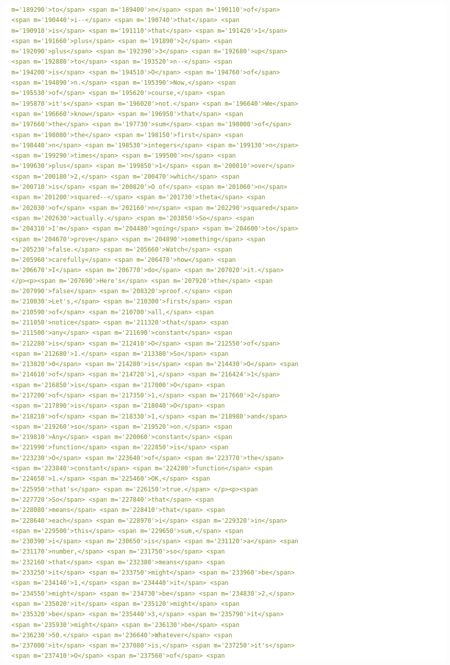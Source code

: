 ```yaml
  m='189290'>to</span> <span m='189400'>n</span> <span m='190110'>of</span>
  <span m='190440'>i--</span> <span m='190740'>that</span> <span
  m='190910'>is</span> <span m='191110'>that</span> <span m='191420'>1</span>
  <span m='191660'>plus</span> <span m='191890'>2</span> <span
  m='192090'>plus</span> <span m='192390'>3</span> <span m='192680'>up</span>
  <span m='192880'>to</span> <span m='193520'>n--</span> <span
  m='194200'>is</span> <span m='194510'>O</span> <span m='194760'>of</span>
  <span m='194890'>n.</span> <span m='195390'>Now,</span> <span
  m='195530'>of</span> <span m='195620'>course,</span> <span
  m='195870'>it's</span> <span m='196020'>not.</span> <span m='196640'>We</span>
  <span m='196660'>know</span> <span m='196950'>that</span> <span
  m='197660'>the</span> <span m='197730'>sum</span> <span m='198000'>of</span>
  <span m='198080'>the</span> <span m='198150'>first</span> <span
  m='198440'>n</span> <span m='198530'>integers</span> <span m='199130'>n</span>
  <span m='199290'>times</span> <span m='199500'>n</span> <span
  m='199630'>plus</span> <span m='199850'>1</span> <span m='200010'>over</span>
  <span m='200180'>2,</span> <span m='200470'>which</span> <span
  m='200710'>is</span> <span m='200820'>O of</span> <span m='201060'>n</span>
  <span m='201200'>squared--</span> <span m='201730'>theta</span> <span
  m='202030'>of</span> <span m='202160'>n</span> <span m='202290'>squared</span>
  <span m='202630'>actually.</span> <span m='203850'>So</span> <span
  m='204310'>I'm</span> <span m='204480'>going</span> <span m='204600'>to</span>
  <span m='204670'>prove</span> <span m='204890'>something</span> <span
  m='205230'>false.</span> <span m='205660'>Watch</span> <span
  m='205960'>carefully</span> <span m='206470'>how</span> <span
  m='206670'>I</span> <span m='206770'>do</span> <span m='207020'>it.</span>
  </p><p><span m='207690'>Here's</span> <span m='207920'>the</span> <span
  m='207990'>false</span> <span m='208320'>proof.</span> <span
  m='210030'>Let's,</span> <span m='210300'>first</span> <span
  m='210590'>of</span> <span m='210700'>all,</span> <span
  m='211050'>notice</span> <span m='211320'>that</span> <span
  m='211500'>any</span> <span m='211690'>constant</span> <span
  m='212280'>is</span> <span m='212410'>O</span> <span m='212550'>of</span>
  <span m='212680'>1.</span> <span m='213380'>So</span> <span
  m='213820'>0</span> <span m='214280'>is</span> <span m='214430'>O</span> <span
  m='214610'>of</span> <span m='214720'>1,</span> <span m='216424'>1</span>
  <span m='216850'>is</span> <span m='217000'>O</span> <span
  m='217200'>of</span> <span m='217350'>1,</span> <span m='217660'>2</span>
  <span m='217890'>is</span> <span m='218040'>O</span> <span
  m='218210'>of</span> <span m='218330'>1,</span> <span m='218980'>and</span>
  <span m='219260'>so</span> <span m='219520'>on.</span> <span
  m='219810'>Any</span> <span m='220060'>constant</span> <span
  m='221990'>function</span> <span m='222850'>is</span> <span
  m='223230'>O</span> <span m='223640'>of</span> <span m='223770'>the</span>
  <span m='223840'>constant</span> <span m='224280'>function</span> <span
  m='224650'>1.</span> <span m='225460'>OK,</span> <span
  m='225950'>that's</span> <span m='226150'>true.</span> </p><p><span
  m='227720'>So</span> <span m='227840'>that</span> <span
  m='228080'>means</span> <span m='228410'>that</span> <span
  m='228640'>each</span> <span m='228970'>i</span> <span m='229320'>in</span>
  <span m='229500'>this</span> <span m='229650'>sum,</span> <span
  m='230390'>i</span> <span m='230650'>is</span> <span m='231120'>a</span> <span
  m='231170'>number,</span> <span m='231750'>so</span> <span
  m='232160'>that</span> <span m='232380'>means</span> <span
  m='233250'>it</span> <span m='233750'>might</span> <span m='233960'>be</span>
  <span m='234140'>1,</span> <span m='234440'>it</span> <span
  m='234550'>might</span> <span m='234730'>be</span> <span m='234830'>2,</span>
  <span m='235020'>it</span> <span m='235120'>might</span> <span
  m='235320'>be</span> <span m='235440'>3,</span> <span m='235790'>it</span>
  <span m='235930'>might</span> <span m='236130'>be</span> <span
  m='236230'>50.</span> <span m='236640'>Whatever</span> <span
  m='237000'>it</span> <span m='237080'>is,</span> <span m='237250'>it's</span>
  <span m='237410'>O</span> <span m='237560'>of</span> <span
```